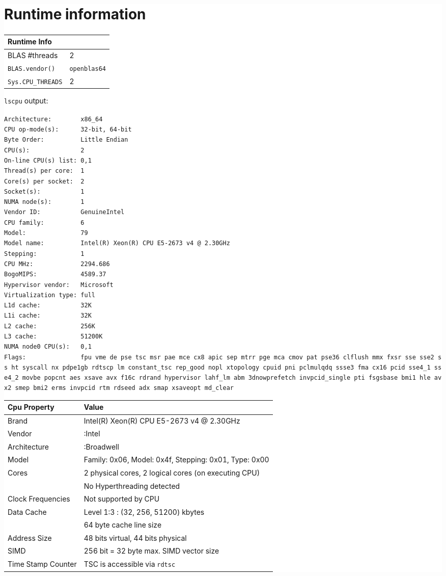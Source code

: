 # Runtime information
| Runtime Info | |
|:--|:--|
| BLAS #threads | 2 |
| `BLAS.vendor()` | `openblas64` |
| `Sys.CPU_THREADS` | 2 |

`lscpu` output:

    Architecture:        x86_64
    CPU op-mode(s):      32-bit, 64-bit
    Byte Order:          Little Endian
    CPU(s):              2
    On-line CPU(s) list: 0,1
    Thread(s) per core:  1
    Core(s) per socket:  2
    Socket(s):           1
    NUMA node(s):        1
    Vendor ID:           GenuineIntel
    CPU family:          6
    Model:               79
    Model name:          Intel(R) Xeon(R) CPU E5-2673 v4 @ 2.30GHz
    Stepping:            1
    CPU MHz:             2294.686
    BogoMIPS:            4589.37
    Hypervisor vendor:   Microsoft
    Virtualization type: full
    L1d cache:           32K
    L1i cache:           32K
    L2 cache:            256K
    L3 cache:            51200K
    NUMA node0 CPU(s):   0,1
    Flags:               fpu vme de pse tsc msr pae mce cx8 apic sep mtrr pge mca cmov pat pse36 clflush mmx fxsr sse sse2 ss ht syscall nx pdpe1gb rdtscp lm constant_tsc rep_good nopl xtopology cpuid pni pclmulqdq ssse3 fma cx16 pcid sse4_1 sse4_2 movbe popcnt aes xsave avx f16c rdrand hypervisor lahf_lm abm 3dnowprefetch invpcid_single pti fsgsbase bmi1 hle avx2 smep bmi2 erms invpcid rtm rdseed adx smap xsaveopt md_clear
    

| Cpu Property       | Value                                                   |
|:------------------ |:------------------------------------------------------- |
| Brand              | Intel(R) Xeon(R) CPU E5-2673 v4 @ 2.30GHz               |
| Vendor             | :Intel                                                  |
| Architecture       | :Broadwell                                              |
| Model              | Family: 0x06, Model: 0x4f, Stepping: 0x01, Type: 0x00   |
| Cores              | 2 physical cores, 2 logical cores (on executing CPU)    |
|                    | No Hyperthreading detected                              |
| Clock Frequencies  | Not supported by CPU                                    |
| Data Cache         | Level 1:3 : (32, 256, 51200) kbytes                     |
|                    | 64 byte cache line size                                 |
| Address Size       | 48 bits virtual, 44 bits physical                       |
| SIMD               | 256 bit = 32 byte max. SIMD vector size                 |
| Time Stamp Counter | TSC is accessible via `rdtsc`                           |
